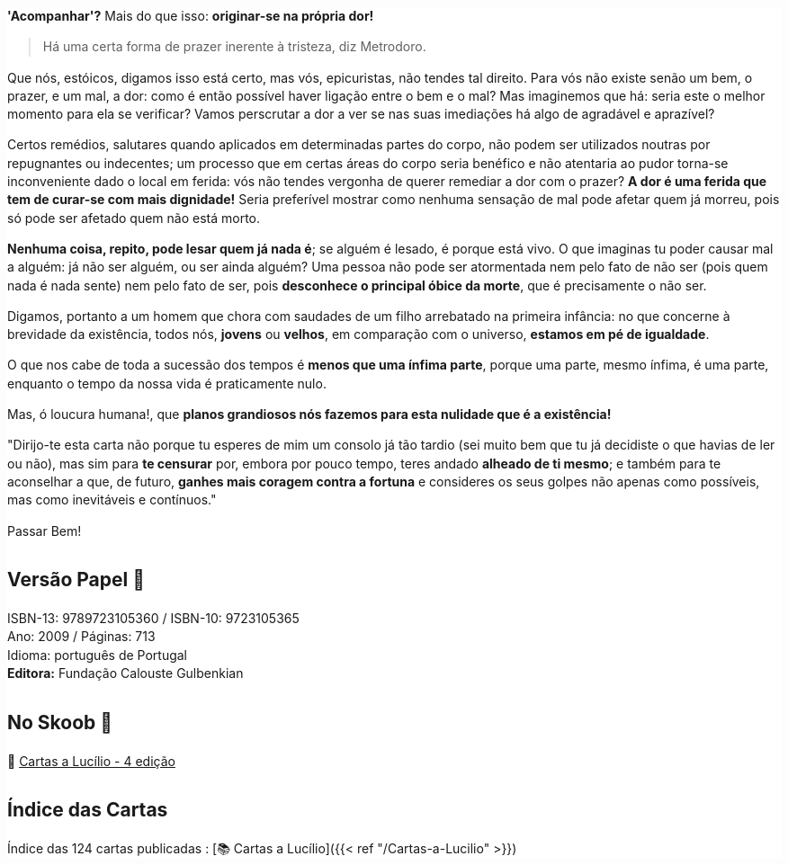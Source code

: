 **'Acompanhar'?** Mais do que isso: **originar-se na própria dor!**

> Há uma certa forma de prazer inerente à tristeza, diz Metrodoro.

Que nós, estóicos, digamos isso está certo, mas vós, epicuristas, não tendes tal direito. Para vós não existe senão um bem, o prazer, e um mal, a dor: como é então possível haver ligação entre o bem e o mal? Mas imaginemos que há: seria este o melhor momento para ela se verificar? Vamos perscrutar a dor a ver se nas suas imediações há algo de agradável e aprazível?

Certos remédios, salutares quando aplicados em determinadas partes do corpo, não podem ser utilizados noutras por repugnantes ou indecentes; um processo que em certas áreas do corpo seria benéfico e não atentaria ao pudor torna-se inconveniente dado o local em ferida: vós não tendes vergonha de querer remediar a dor com o prazer? **A dor é uma ferida que tem de curar-se com mais dignidade!** Seria preferível mostrar como nenhuma sensação de mal pode afetar quem já morreu, pois só pode ser afetado quem não está morto.

**Nenhuma coisa, repito, pode lesar quem já nada é**; se alguém é lesado, é porque está vivo. O que imaginas tu poder causar mal a alguém: já não ser alguém, ou ser ainda alguém? Uma pessoa não pode ser atormentada nem pelo fato de não ser (pois quem nada é nada sente) nem pelo fato de ser, pois **desconhece o principal óbice da morte**, que é precisamente o não ser.

Digamos, portanto a um homem que chora com saudades de um filho arrebatado na primeira infância: no que concerne à brevidade da existência, todos nós, **jovens** ou **velhos**, em comparação com o universo, **estamos em pé de igualdade**.

O que nos cabe de toda a sucessão dos tempos é **menos que uma ínfima parte**, porque uma parte, mesmo ínfima, é uma parte, enquanto o tempo da nossa vida é praticamente nulo.

Mas, ó loucura humana!, que **planos grandiosos nós fazemos para esta nulidade que é a existência!**

"Dirijo-te esta carta não porque tu esperes de mim um consolo já tão tardio (sei muito bem que tu já decidiste o que havias de ler ou não), mas sim para **te censurar** por, embora por pouco tempo, teres andado **alheado de ti mesmo**; e também para te aconselhar a que, de futuro, **ganhes mais coragem contra a fortuna** e consideres os seus golpes não apenas como possíveis, mas como inevitáveis e contínuos."

Passar Bem!

## Versão Papel :book:

ISBN-13: 9789723105360 / ISBN-10: 9723105365  
Ano: 2009 / Páginas: 713  
Idioma: português de Portugal   
**Editora:** Fundação Calouste Gulbenkian

<iframe style="width:120px;height:240px;" marginwidth="0" marginheight="0" scrolling="no" frameborder="0" src="//ws-na.amazon-adsystem.com/widgets/q?ServiceVersion=20070822&OneJS=1&Operation=GetAdHtml&MarketPlace=BR&source=ac&ref=tf_til&ad_type=product_link&tracking_id=mundodekeika-20&marketplace=amazon&amp;region=BR&placement=9723105365&asins=9723105365&linkId=fb8dc16224bc0c2b7943ec769c5b5905&show_border=true&link_opens_in_new_window=true&price_color=333333&title_color=0066c0&bg_color=ffffff">
    </iframe>


## No Skoob :eagle:

:book: [Cartas a Lucílio - 4 edição](https://www.skoob.com.br/cartas-a-lucilio-37684ed41245.html)


## Índice das Cartas

Índice das 124 cartas publicadas : [📚 Cartas a Lucílio]({{< ref "/Cartas-a-Lucilio" >}})
